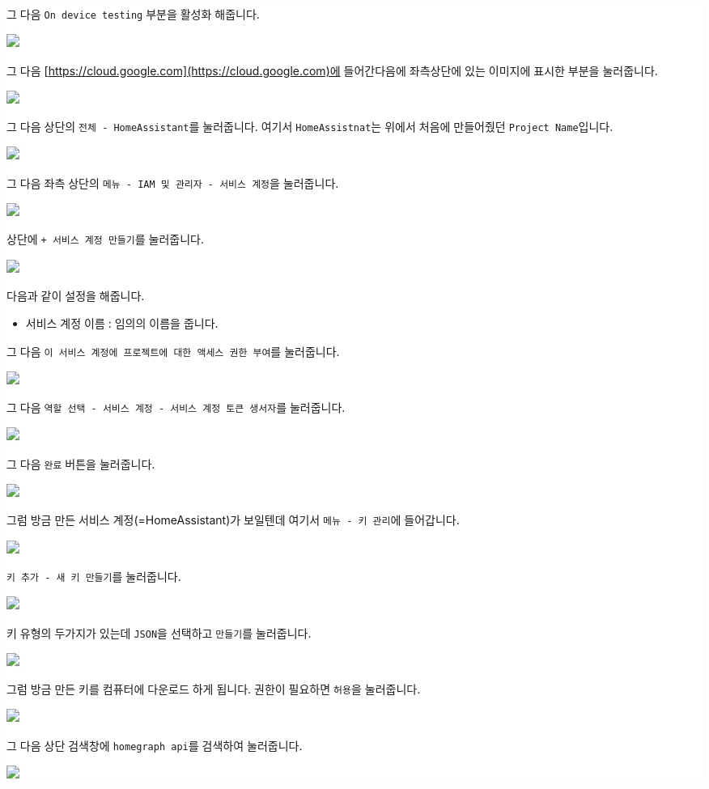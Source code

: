 그 다음 `On device testing` 부분을 활성화 해줍니다.

![](https://miro.medium.com/v2/resize:fit:4800/format:webp/1*oA8vcsoqT-9yEisYx20RvQ.png)

그 다음 [https://cloud.google.com](https://cloud.google.com)에 들어간다음에 좌측상단에 있는 이미지에 표시한 부분을 눌러줍니다.

![](https://miro.medium.com/v2/resize:fit:4800/format:webp/1*jzwRpt_SAbSb-F1eZhQCqA.png)

그 다음 상단의 `전체 - HomeAssistant`를 눌러줍니다. 여기서 `HomeAssistnat`는 위에서 처음에 만들어줬던 `Project Name`입니다.

![](https://miro.medium.com/v2/resize:fit:4800/format:webp/1*AZuXaBC8ZbUEw0diwVyopg.png)

그 다음 좌측 상단의 `메뉴 - IAM 및 관리자 - 서비스 계정`을 눌러줍니다.

![](https://miro.medium.com/v2/resize:fit:4800/format:webp/1*RbRbE8E0tSEQHz4E_C_Btg.png)

상단에 `+ 서비스 계정 만들기`를 눌러줍니다.

![](https://miro.medium.com/v2/resize:fit:4800/format:webp/1*PZkm7FUhibXpwwKZ-KYQLg.png)

다음과 같이 설정을 해줍니다.

- 서비스 계정 이름 : 임의의 이름을 줍니다.

그 다음 `이 서비스 계정에 프로젝트에 대한 액세스 권한 부여`를 눌러줍니다.

![](https://miro.medium.com/v2/resize:fit:4800/format:webp/1*8MKqa07oI3NMlupPSFJcvw.png)

그 다음 `역할 선택 - 서비스 계정 - 서비스 계정 토큰 생서자`를 눌러줍니다.

![](https://miro.medium.com/v2/resize:fit:4800/format:webp/1*oUsGx8eVfQosyqWGZir0Ag.png)

그 다음 `완료` 버튼을 눌러줍니다.

![](https://miro.medium.com/v2/resize:fit:4800/format:webp/1*HIztXvSXMoFro5nsxB-lSw.png)

그럼 방금 만든 서비스 계정(=HomeAssistant)가 보일텐데 여기서 `메뉴 - 키 관리`에 들어갑니다.

![](https://miro.medium.com/v2/resize:fit:4800/format:webp/1*0CKZO5r0EWa8eCQO8ce_sQ.png)

`키 추가 - 새 키 만들기`를 눌러줍니다.

![](https://miro.medium.com/v2/resize:fit:4800/format:webp/1*WpVT-gfbR30PInFxdiO-JA.png)

키 유형의 두가지가 있는데 `JSON`을 선택하고 `만들기`를 눌러줍니다.

![](https://miro.medium.com/v2/resize:fit:4800/format:webp/1*wtX3mX1pvcsWjq8YDDs5Kg.png)

그럼 방금 만든 키를 컴퓨터에 다운로드 하게 됩니다. 권한이 필요하면 `허용`을 눌러줍니다.

![](https://miro.medium.com/v2/resize:fit:4800/format:webp/1*g5GJ4-Buc7ER84ZeODztpA.png)

그 다음 상단 검색창에 `homegraph api`를 검색하여 눌러줍니다.

![](https://miro.medium.com/v2/resize:fit:4800/format:webp/1*rXvQatxHyEFeyAidJEmpVw.png)
